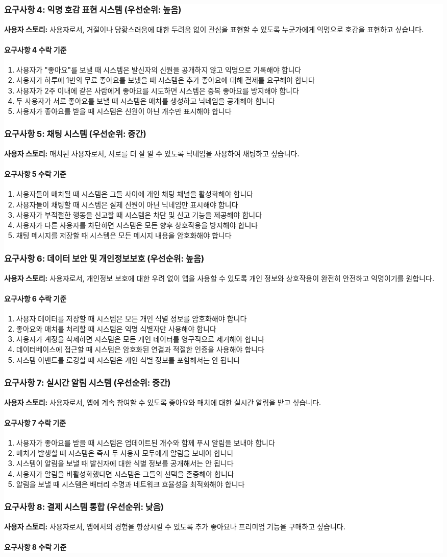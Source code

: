 ### 요구사항 4: 익명 호감 표현 시스템 (우선순위: 높음)

**사용자 스토리:** 사용자로서, 거절이나 당황스러움에 대한 두려움 없이 관심을 표현할 수 있도록 누군가에게 익명으로 호감을 표현하고 싶습니다.

#### 요구사항 4 수락 기준

1. 사용자가 "좋아요"를 보낼 때 시스템은 발신자의 신원을 공개하지 않고 익명으로 기록해야 합니다
2. 사용자가 하루에 1번의 무료 좋아요를 보냈을 때 시스템은 추가 좋아요에 대해 결제를 요구해야 합니다
3. 사용자가 2주 이내에 같은 사람에게 좋아요를 시도하면 시스템은 중복 좋아요를 방지해야 합니다
4. 두 사용자가 서로 좋아요를 보낼 때 시스템은 매치를 생성하고 닉네임을 공개해야 합니다
5. 사용자가 좋아요를 받을 때 시스템은 신원이 아닌 개수만 표시해야 합니다

### 요구사항 5: 채팅 시스템 (우선순위: 중간)

**사용자 스토리:** 매치된 사용자로서, 서로를 더 잘 알 수 있도록 닉네임을 사용하여 채팅하고 싶습니다.

#### 요구사항 5 수락 기준

1. 사용자들이 매치될 때 시스템은 그들 사이에 개인 채팅 채널을 활성화해야 합니다
2. 사용자들이 채팅할 때 시스템은 실제 신원이 아닌 닉네임만 표시해야 합니다
3. 사용자가 부적절한 행동을 신고할 때 시스템은 차단 및 신고 기능을 제공해야 합니다
4. 사용자가 다른 사용자를 차단하면 시스템은 모든 향후 상호작용을 방지해야 합니다
5. 채팅 메시지를 저장할 때 시스템은 모든 메시지 내용을 암호화해야 합니다

### 요구사항 6: 데이터 보안 및 개인정보보호 (우선순위: 높음)

**사용자 스토리:** 사용자로서, 개인정보 보호에 대한 우려 없이 앱을 사용할 수 있도록 개인 정보와 상호작용이 완전히 안전하고 익명이기를 원합니다.

#### 요구사항 6 수락 기준

1. 사용자 데이터를 저장할 때 시스템은 모든 개인 식별 정보를 암호화해야 합니다
2. 좋아요와 매치를 처리할 때 시스템은 익명 식별자만 사용해야 합니다
3. 사용자가 계정을 삭제하면 시스템은 모든 개인 데이터를 영구적으로 제거해야 합니다
4. 데이터베이스에 접근할 때 시스템은 암호화된 연결과 적절한 인증을 사용해야 합니다
5. 시스템 이벤트를 로깅할 때 시스템은 개인 식별 정보를 포함해서는 안 됩니다

### 요구사항 7: 실시간 알림 시스템 (우선순위: 중간)

**사용자 스토리:** 사용자로서, 앱에 계속 참여할 수 있도록 좋아요와 매치에 대한 실시간 알림을 받고 싶습니다.

#### 요구사항 7 수락 기준

1. 사용자가 좋아요를 받을 때 시스템은 업데이트된 개수와 함께 푸시 알림을 보내야 합니다
2. 매치가 발생할 때 시스템은 즉시 두 사용자 모두에게 알림을 보내야 합니다
3. 시스템이 알림을 보낼 때 발신자에 대한 식별 정보를 공개해서는 안 됩니다
4. 사용자가 알림을 비활성화했다면 시스템은 그들의 선택을 존중해야 합니다
5. 알림을 보낼 때 시스템은 배터리 수명과 네트워크 효율성을 최적화해야 합니다

### 요구사항 8: 결제 시스템 통합 (우선순위: 낮음)

**사용자 스토리:** 사용자로서, 앱에서의 경험을 향상시킬 수 있도록 추가 좋아요나 프리미엄 기능을 구매하고 싶습니다.

#### 요구사항 8 수락 기준
